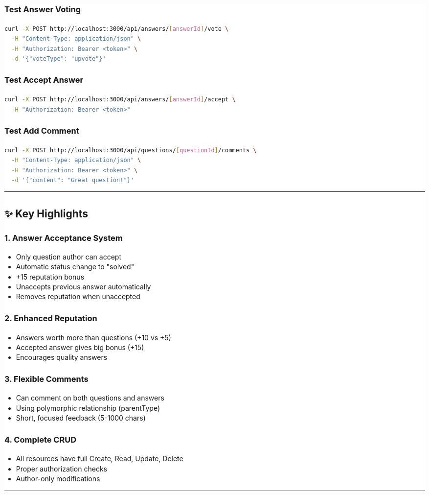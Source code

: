### Test Answer Voting
```bash
curl -X POST http://localhost:3000/api/answers/[answerId]/vote \
  -H "Content-Type: application/json" \
  -H "Authorization: Bearer <token>" \
  -d '{"voteType": "upvote"}'
```

### Test Accept Answer
```bash
curl -X POST http://localhost:3000/api/answers/[answerId]/accept \
  -H "Authorization: Bearer <token>"
```

### Test Add Comment
```bash
curl -X POST http://localhost:3000/api/questions/[questionId]/comments \
  -H "Content-Type: application/json" \
  -H "Authorization: Bearer <token>" \
  -d '{"content": "Great question!"}'
```

---

## ✨ Key Highlights

### 1. **Answer Acceptance System**
- Only question author can accept
- Automatic status change to "solved"
- +15 reputation bonus
- Unaccepts previous answer automatically
- Removes reputation when unaccepted

### 2. **Enhanced Reputation**
- Answers worth more than questions (+10 vs +5)
- Accepted answer gives big bonus (+15)
- Encourages quality answers

### 3. **Flexible Comments**
- Can comment on both questions and answers
- Using polymorphic relationship (parentType)
- Short, focused feedback (5-1000 chars)

### 4. **Complete CRUD**
- All resources have full Create, Read, Update, Delete
- Proper authorization checks
- Author-only modifications

---
